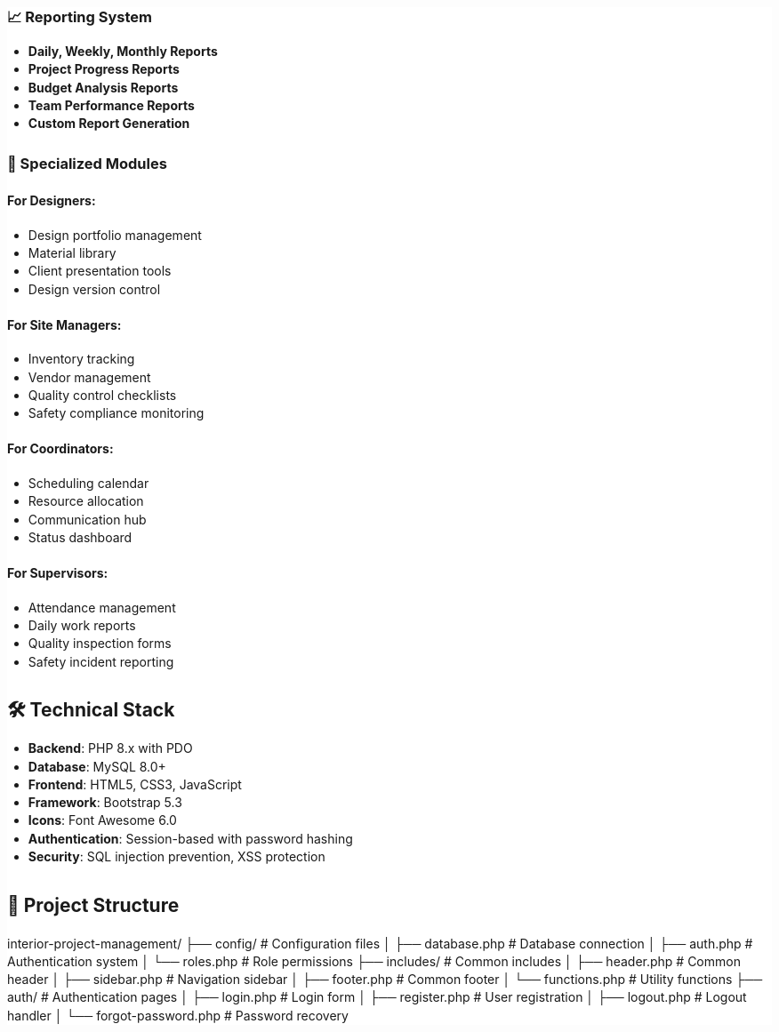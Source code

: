 ### 📈 Reporting System

- **Daily, Weekly, Monthly Reports**
- **Project Progress Reports**
- **Budget Analysis Reports**
- **Team Performance Reports**
- **Custom Report Generation**

### 💼 Specialized Modules

#### For Designers:

- Design portfolio management
- Material library
- Client presentation tools
- Design version control

#### For Site Managers:

- Inventory tracking
- Vendor management
- Quality control checklists
- Safety compliance monitoring

#### For Coordinators:

- Scheduling calendar
- Resource allocation
- Communication hub
- Status dashboard

#### For Supervisors:

- Attendance management
- Daily work reports
- Quality inspection forms
- Safety incident reporting

## 🛠️ Technical Stack

- **Backend**: PHP 8.x with PDO
- **Database**: MySQL 8.0+
- **Frontend**: HTML5, CSS3, JavaScript
- **Framework**: Bootstrap 5.3
- **Icons**: Font Awesome 6.0
- **Authentication**: Session-based with password hashing
- **Security**: SQL injection prevention, XSS protection

## 📁 Project Structure

interior-project-management/
├── config/ # Configuration files
│ ├── database.php # Database connection
│ ├── auth.php # Authentication system
│ └── roles.php # Role permissions
├── includes/ # Common includes
│ ├── header.php # Common header
│ ├── sidebar.php # Navigation sidebar
│ ├── footer.php # Common footer
│ └── functions.php # Utility functions
├── auth/ # Authentication pages
│ ├── login.php # Login form
│ ├── register.php # User registration
│ ├── logout.php # Logout handler
│ └── forgot-password.php # Password recovery